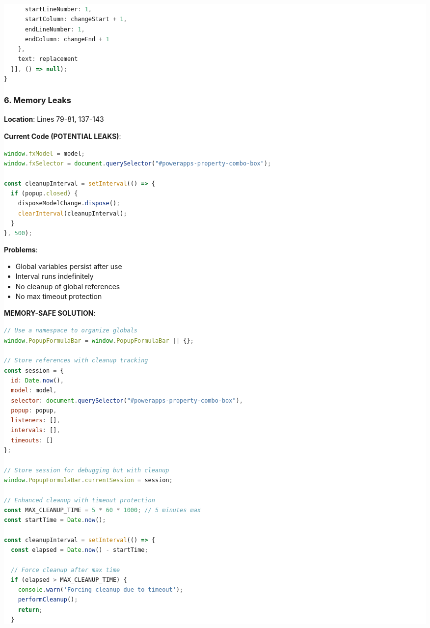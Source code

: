 ```javascript
      startLineNumber: 1,
      startColumn: changeStart + 1,
      endLineNumber: 1,
      endColumn: changeEnd + 1
    },
    text: replacement
  }], () => null);
}
```

### 6. Memory Leaks

**Location**: Lines 79-81, 137-143

**Current Code (POTENTIAL LEAKS)**:
```javascript
window.fxModel = model;
window.fxSelector = document.querySelector("#powerapps-property-combo-box");

const cleanupInterval = setInterval(() => {
  if (popup.closed) {
    disposeModelChange.dispose();
    clearInterval(cleanupInterval);
  }
}, 500);
```

**Problems**:
- Global variables persist after use
- Interval runs indefinitely
- No cleanup of global references
- No max timeout protection

**MEMORY-SAFE SOLUTION**:
```javascript
// Use a namespace to organize globals
window.PopupFormulaBar = window.PopupFormulaBar || {};

// Store references with cleanup tracking
const session = {
  id: Date.now(),
  model: model,
  selector: document.querySelector("#powerapps-property-combo-box"),
  popup: popup,
  listeners: [],
  intervals: [],
  timeouts: []
};

// Store session for debugging but with cleanup
window.PopupFormulaBar.currentSession = session;

// Enhanced cleanup with timeout protection
const MAX_CLEANUP_TIME = 5 * 60 * 1000; // 5 minutes max
const startTime = Date.now();

const cleanupInterval = setInterval(() => {
  const elapsed = Date.now() - startTime;
  
  // Force cleanup after max time
  if (elapsed > MAX_CLEANUP_TIME) {
    console.warn('Forcing cleanup due to timeout');
    performCleanup();
    return;
  }
```